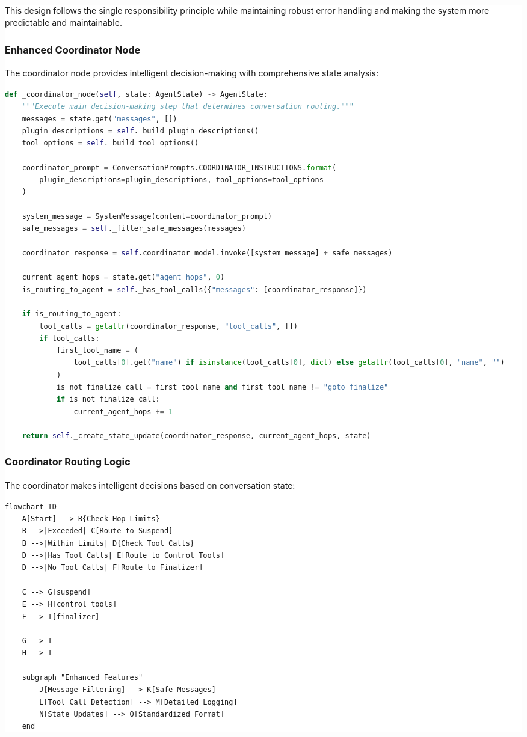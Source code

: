 This design follows the single responsibility principle while maintaining robust error handling and making the system
more predictable and maintainable.

### Enhanced Coordinator Node

The coordinator node provides intelligent decision-making with comprehensive state analysis:

```python
def _coordinator_node(self, state: AgentState) -> AgentState:
    """Execute main decision-making step that determines conversation routing."""
    messages = state.get("messages", [])
    plugin_descriptions = self._build_plugin_descriptions()
    tool_options = self._build_tool_options()

    coordinator_prompt = ConversationPrompts.COORDINATOR_INSTRUCTIONS.format(
        plugin_descriptions=plugin_descriptions, tool_options=tool_options
    )

    system_message = SystemMessage(content=coordinator_prompt)
    safe_messages = self._filter_safe_messages(messages)

    coordinator_response = self.coordinator_model.invoke([system_message] + safe_messages)

    current_agent_hops = state.get("agent_hops", 0)
    is_routing_to_agent = self._has_tool_calls({"messages": [coordinator_response]})

    if is_routing_to_agent:
        tool_calls = getattr(coordinator_response, "tool_calls", [])
        if tool_calls:
            first_tool_name = (
                tool_calls[0].get("name") if isinstance(tool_calls[0], dict) else getattr(tool_calls[0], "name", "")
            )
            is_not_finalize_call = first_tool_name and first_tool_name != "goto_finalize"
            if is_not_finalize_call:
                current_agent_hops += 1

    return self._create_state_update(coordinator_response, current_agent_hops, state)
```

### Coordinator Routing Logic

The coordinator makes intelligent decisions based on conversation state:

```mermaid
flowchart TD
    A[Start] --> B{Check Hop Limits}
    B -->|Exceeded| C[Route to Suspend]
    B -->|Within Limits| D{Check Tool Calls}
    D -->|Has Tool Calls| E[Route to Control Tools]
    D -->|No Tool Calls| F[Route to Finalizer]
    
    C --> G[suspend]
    E --> H[control_tools]
    F --> I[finalizer]
    
    G --> I
    H --> I
    
    subgraph "Enhanced Features"
        J[Message Filtering] --> K[Safe Messages]
        L[Tool Call Detection] --> M[Detailed Logging]
        N[State Updates] --> O[Standardized Format]
    end
```